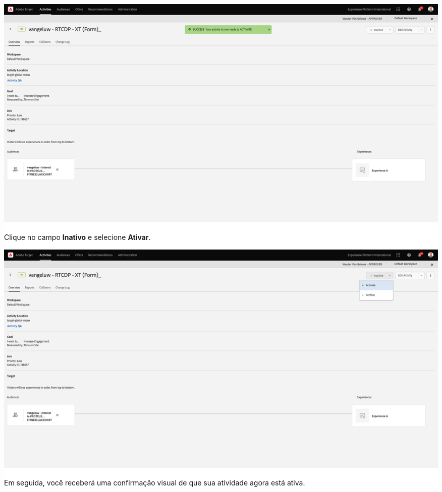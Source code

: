 ![RTCDP](./images/atform10.png)

Clique no campo **Inativo** e selecione **Ativar**.

![RTCDP](./images/atform11.png)

Em seguida, você receberá uma confirmação visual de que sua atividade agora está ativa.
